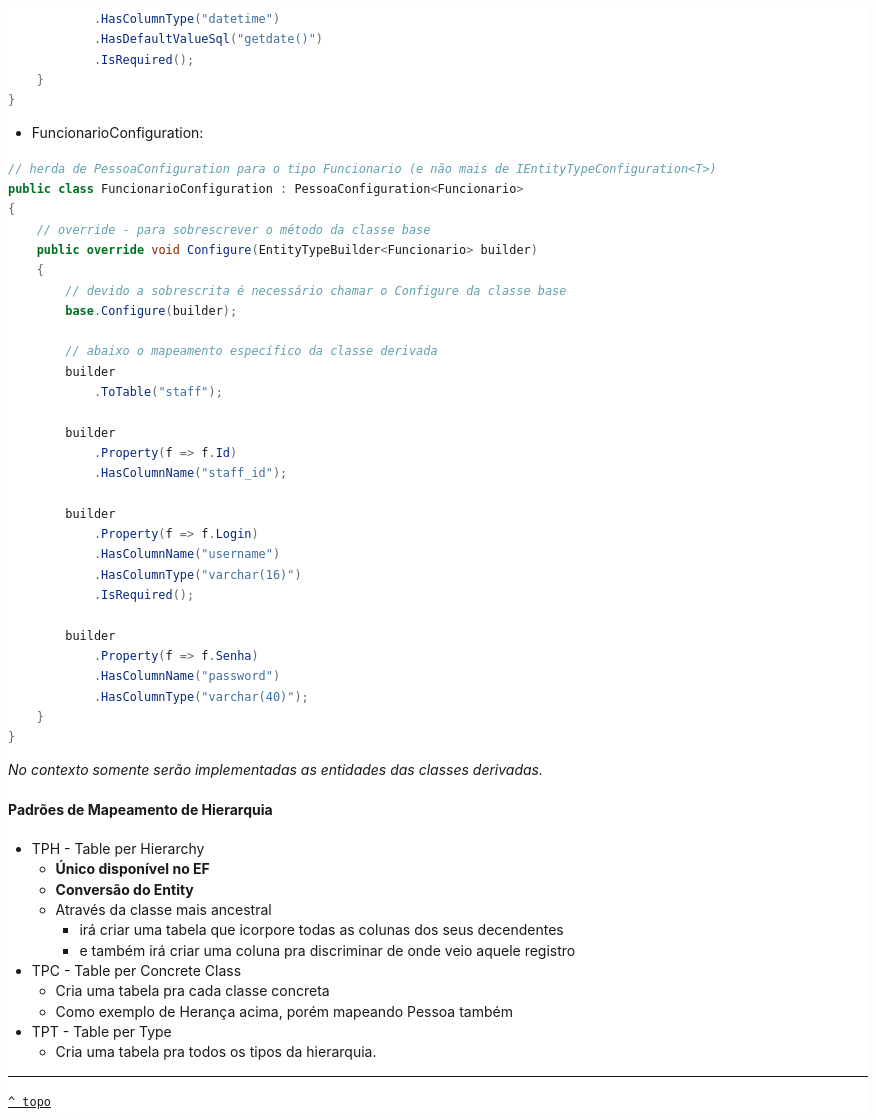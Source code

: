 ```csharp
            .HasColumnType("datetime")
            .HasDefaultValueSql("getdate()")
            .IsRequired();
    }
}
```

+ FuncionarioConfiguration:

```csharp
// herda de PessoaConfiguration para o tipo Funcionario (e não mais de IEntityTypeConfiguration<T>)
public class FuncionarioConfiguration : PessoaConfiguration<Funcionario>
{
    // override - para sobrescrever o método da classe base
    public override void Configure(EntityTypeBuilder<Funcionario> builder)
    {
        // devido a sobrescrita é necessário chamar o Configure da classe base
        base.Configure(builder); 

        // abaixo o mapeamento específico da classe derivada
        builder
            .ToTable("staff");

        builder
            .Property(f => f.Id)
            .HasColumnName("staff_id");

        builder
            .Property(f => f.Login)
            .HasColumnName("username")
            .HasColumnType("varchar(16)")
            .IsRequired();

        builder
            .Property(f => f.Senha)
            .HasColumnName("password")
            .HasColumnType("varchar(40)");
    }
}
```

*No contexto somente serão implementadas as entidades das classes derivadas.*

#### Padrões de Mapeamento de Hierarquia

+ TPH - Table per Hierarchy
  + **Único disponível no EF**
  + **Conversão do Entity**
  + Através da classe mais ancestral
    + irá criar uma tabela que icorpore todas as colunas dos seus decendentes
    + e também irá criar uma coluna pra discriminar de onde veio aquele registro
+ TPC - Table per Concrete Class
  + Cria uma tabela pra cada classe concreta
  + Como exemplo de Herança acima, porém mapeando Pessoa também
+ TPT - Table per Type
  + Cria uma tabela pra todos os tipos da hierarquia.

---

[`^ topo`](#⭐-model-creating-e-fluent-api)
</font>
